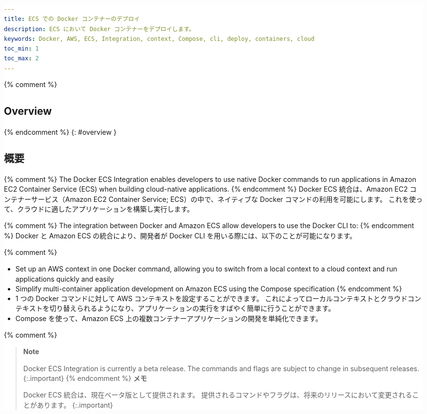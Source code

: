 ```yaml
---
title: ECS での Docker コンテナーのデプロイ
description: ECS において Docker コンテナーをデプロイします。
keywords: Docker, AWS, ECS, Integration, context, Compose, cli, deploy, containers, cloud
toc_min: 1
toc_max: 2
---
```


{% comment %}
## Overview
{% endcomment %}
{: #overview }
## 概要

{% comment %}
The Docker ECS Integration enables developers to use native Docker commands to run applications in Amazon EC2 Container Service (ECS) when building cloud-native applications.
{% endcomment %}
Docker ECS 統合は、Amazon EC2 コンテナーサービス（Amazon EC2 Container Service; ECS）の中で、ネイティブな Docker コマンドの利用を可能にします。
これを使って、クラウドに適したアプリケーションを構築し実行します。

{% comment %}
The integration between Docker and Amazon ECS allow developers to use the Docker CLI to:
{% endcomment %}
Docker と Amazon ECS の統合により、開発者が Docker CLI を用いる際には、以下のことが可能になります。

{% comment %}
* Set up an AWS context in one Docker command, allowing you to switch from a local context to a cloud context and run applications quickly and easily
* Simplify multi-container application development on Amazon ECS using the Compose specification
{% endcomment %}
* 1 つの Docker コマンドに対して AWS コンテキストを設定することができます。
  これによってローカルコンテキストとクラウドコンテキストを切り替えられるようになり、アプリケーションの実行をすばやく簡単に行うことができます。
* Compose を使って、Amazon ECS 上の複数コンテナーアプリケーションの開発を単純化できます。

{% comment %}
>**Note**
>
> Docker ECS Integration is currently a beta release. The commands and flags are subject to change in subsequent releases.
{:.important}
{% endcomment %}
>**メモ**
>
> Docker ECS 統合は、現在ベータ版として提供されます。
> 提供されるコマンドやフラグは、将来のリリースにおいて変更されることがあります。
{:.important}
